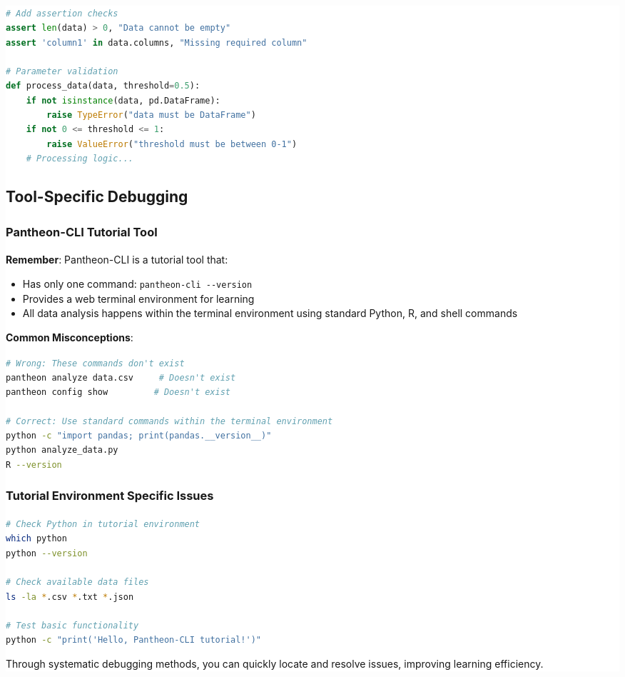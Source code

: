 ```python
# Add assertion checks
assert len(data) > 0, "Data cannot be empty"
assert 'column1' in data.columns, "Missing required column"

# Parameter validation
def process_data(data, threshold=0.5):
    if not isinstance(data, pd.DataFrame):
        raise TypeError("data must be DataFrame")
    if not 0 <= threshold <= 1:
        raise ValueError("threshold must be between 0-1")
    # Processing logic...
```

## Tool-Specific Debugging

### Pantheon-CLI Tutorial Tool

**Remember**: Pantheon-CLI is a tutorial tool that:
- Has only one command: `pantheon-cli --version`
- Provides a web terminal environment for learning
- All data analysis happens within the terminal environment using standard Python, R, and shell commands

**Common Misconceptions**:
```bash
# Wrong: These commands don't exist
pantheon analyze data.csv     # Doesn't exist
pantheon config show         # Doesn't exist

# Correct: Use standard commands within the terminal environment
python -c "import pandas; print(pandas.__version__)"
python analyze_data.py
R --version
```

### Tutorial Environment Specific Issues

```bash
# Check Python in tutorial environment
which python
python --version

# Check available data files
ls -la *.csv *.txt *.json

# Test basic functionality
python -c "print('Hello, Pantheon-CLI tutorial!')"
```

Through systematic debugging methods, you can quickly locate and resolve issues, improving learning efficiency.